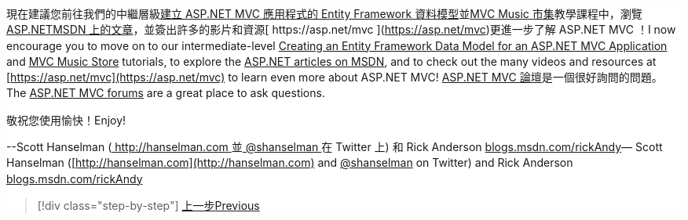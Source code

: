 <span data-ttu-id="061e6-164">現在建議您前往我們的中繼層級[建立 ASP.NET MVC 應用程式的 Entity Framework 資料模型](../../../getting-started/getting-started-with-ef-using-mvc/creating-an-entity-framework-data-model-for-an-asp-net-mvc-application.md)並[MVC Music 市集](../../mvc-music-store/mvc-music-store-part-1.md)教學課程中，瀏覽[ASP.NETMSDN 上的文章](https://msdn.microsoft.com/library/gg416514(VS.98).aspx)，並簽出許多的影片和資源[ https://asp.net/mvc ](https://asp.net/mvc)更進一步了解 ASP.NET MVC ！</span><span class="sxs-lookup"><span data-stu-id="061e6-164">I now encourage you to move on to our intermediate-level [Creating an Entity Framework Data Model for an ASP.NET MVC Application](../../../getting-started/getting-started-with-ef-using-mvc/creating-an-entity-framework-data-model-for-an-asp-net-mvc-application.md) and [MVC Music Store](../../mvc-music-store/mvc-music-store-part-1.md) tutorials, to explore the [ASP.NET articles on MSDN](https://msdn.microsoft.com/library/gg416514(VS.98).aspx), and to check out the many videos and resources at [https://asp.net/mvc](https://asp.net/mvc) to learn even more about ASP.NET MVC!</span></span> <span data-ttu-id="061e6-165">[ASP.NET MVC 論壇](https://forums.asp.net/1146.aspx)是一個很好詢問的問題。</span><span class="sxs-lookup"><span data-stu-id="061e6-165">The [ASP.NET MVC forums](https://forums.asp.net/1146.aspx) are a great place to ask questions.</span></span>

<span data-ttu-id="061e6-166">敬祝您使用愉快！</span><span class="sxs-lookup"><span data-stu-id="061e6-166">Enjoy!</span></span>

<span data-ttu-id="061e6-167">--Scott Hanselman ([ http://hanselman.com ](http://hanselman.com)並[ @shanselman ](http://twitter.com/shanselman)在 Twitter 上) 和 Rick Anderson [blogs.msdn.com/rickAndy](https://blogs.msdn.com/rickAndy)</span><span class="sxs-lookup"><span data-stu-id="061e6-167">— Scott Hanselman ([http://hanselman.com](http://hanselman.com) and [@shanselman](http://twitter.com/shanselman) on Twitter) and Rick Anderson [blogs.msdn.com/rickAndy](https://blogs.msdn.com/rickAndy)</span></span>

> [!div class="step-by-step"]
> [<span data-ttu-id="061e6-168">上一步</span><span class="sxs-lookup"><span data-stu-id="061e6-168">Previous</span></span>](adding-validation-to-the-model.md)
